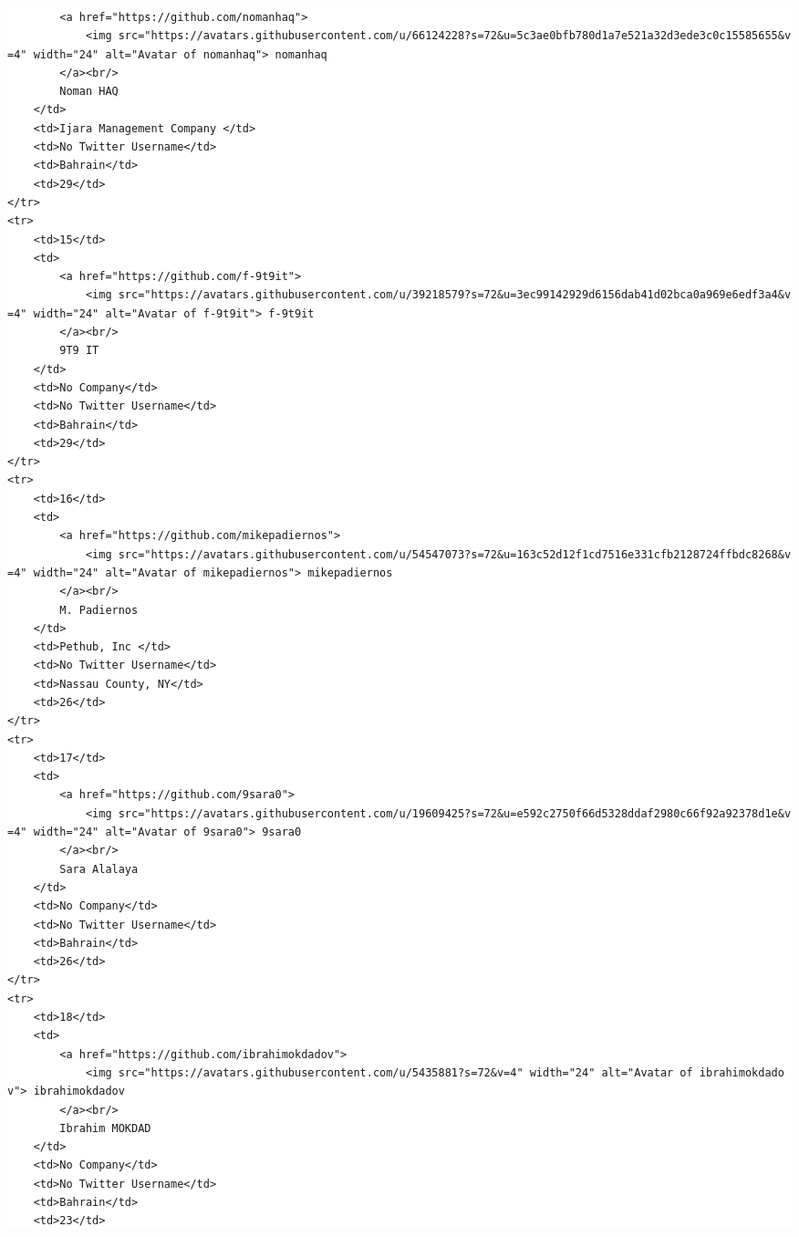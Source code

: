 			<a href="https://github.com/nomanhaq">
				<img src="https://avatars.githubusercontent.com/u/66124228?s=72&u=5c3ae0bfb780d1a7e521a32d3ede3c0c15585655&v=4" width="24" alt="Avatar of nomanhaq"> nomanhaq
			</a><br/>
			Noman HAQ
		</td>
		<td>Ijara Management Company </td>
		<td>No Twitter Username</td>
		<td>Bahrain</td>
		<td>29</td>
	</tr>
	<tr>
		<td>15</td>
		<td>
			<a href="https://github.com/f-9t9it">
				<img src="https://avatars.githubusercontent.com/u/39218579?s=72&u=3ec99142929d6156dab41d02bca0a969e6edf3a4&v=4" width="24" alt="Avatar of f-9t9it"> f-9t9it
			</a><br/>
			9T9 IT
		</td>
		<td>No Company</td>
		<td>No Twitter Username</td>
		<td>Bahrain</td>
		<td>29</td>
	</tr>
	<tr>
		<td>16</td>
		<td>
			<a href="https://github.com/mikepadiernos">
				<img src="https://avatars.githubusercontent.com/u/54547073?s=72&u=163c52d12f1cd7516e331cfb2128724ffbdc8268&v=4" width="24" alt="Avatar of mikepadiernos"> mikepadiernos
			</a><br/>
			M. Padiernos
		</td>
		<td>Pethub, Inc </td>
		<td>No Twitter Username</td>
		<td>Nassau County, NY</td>
		<td>26</td>
	</tr>
	<tr>
		<td>17</td>
		<td>
			<a href="https://github.com/9sara0">
				<img src="https://avatars.githubusercontent.com/u/19609425?s=72&u=e592c2750f66d5328ddaf2980c66f92a92378d1e&v=4" width="24" alt="Avatar of 9sara0"> 9sara0
			</a><br/>
			Sara Alalaya
		</td>
		<td>No Company</td>
		<td>No Twitter Username</td>
		<td>Bahrain</td>
		<td>26</td>
	</tr>
	<tr>
		<td>18</td>
		<td>
			<a href="https://github.com/ibrahimokdadov">
				<img src="https://avatars.githubusercontent.com/u/5435881?s=72&v=4" width="24" alt="Avatar of ibrahimokdadov"> ibrahimokdadov
			</a><br/>
			Ibrahim MOKDAD
		</td>
		<td>No Company</td>
		<td>No Twitter Username</td>
		<td>Bahrain</td>
		<td>23</td>